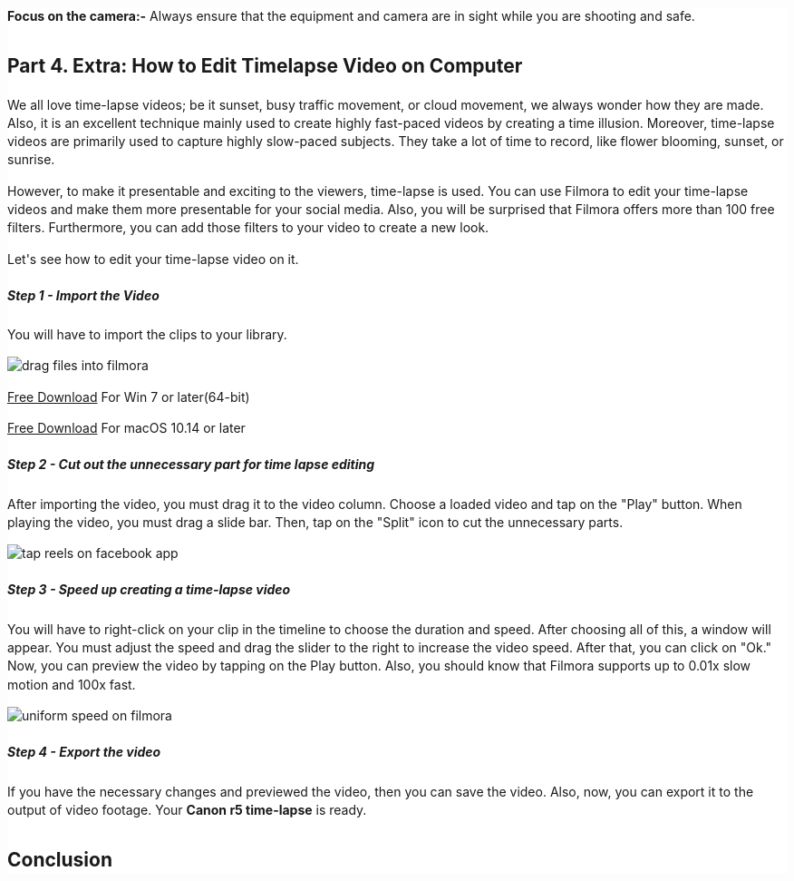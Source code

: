 **Focus on the camera:-** Always ensure that the equipment and camera are in sight while you are shooting and safe.

## Part 4\. Extra: How to Edit Timelapse Video on Computer

We all love time-lapse videos; be it sunset, busy traffic movement, or cloud movement, we always wonder how they are made. Also, it is an excellent technique mainly used to create highly fast-paced videos by creating a time illusion. Moreover, time-lapse videos are primarily used to capture highly slow-paced subjects. They take a lot of time to record, like flower blooming, sunset, or sunrise.

However, to make it presentable and exciting to the viewers, time-lapse is used. You can use Filmora to edit your time-lapse videos and make them more presentable for your social media. Also, you will be surprised that Filmora offers more than 100 free filters. Furthermore, you can add those filters to your video to create a new look.

Let's see how to edit your time-lapse video on it.

##### Step 1 \- Import the Video

You will have to import the clips to your library.

![drag files into filmora](https://images.wondershare.com/filmora/guide/get-started-with-filmora-02.png)

[Free Download](https://tools.techidaily.com/wondershare/filmora/download/) For Win 7 or later(64-bit)

[Free Download](https://tools.techidaily.com/wondershare/filmora/download/) For macOS 10.14 or later

##### Step 2 \- Cut out the unnecessary part for time lapse editing

After importing the video, you must drag it to the video column. Choose a loaded video and tap on the "Play" button. When playing the video, you must drag a slide bar. Then, tap on the "Split" icon to cut the unnecessary parts.

![tap reels on facebook app](https://images.wondershare.com/filmora/guide/filmora-split-button.jpg)

##### Step 3 \- Speed up creating a time-lapse video

You will have to right-click on your clip in the timeline to choose the duration and speed. After choosing all of this, a window will appear. You must adjust the speed and drag the slider to the right to increase the video speed. After that, you can click on "Ok." Now, you can preview the video by tapping on the Play button. Also, you should know that Filmora supports up to 0.01x slow motion and 100x fast.

![uniform speed on filmora](https://images.wondershare.com/filmora/guide/uniform-speed-2.png)

##### Step 4 \- Export the video

If you have the necessary changes and previewed the video, then you can save the video. Also, now, you can export it to the output of video footage. Your **Canon r5 time-lapse** is ready.

## Conclusion
